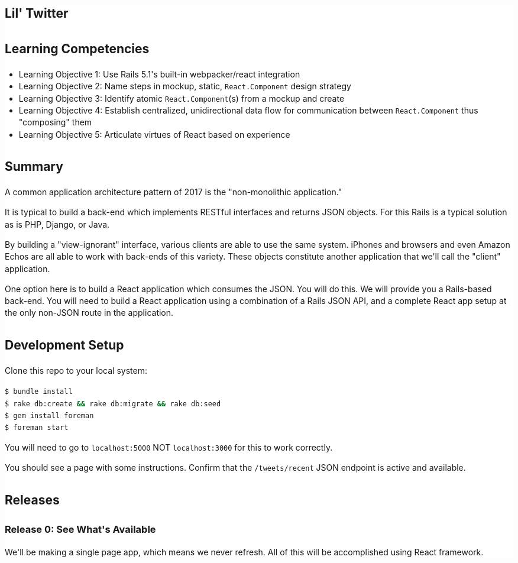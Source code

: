 ## Lil' Twitter

## Learning Competencies

* Learning Objective 1: Use Rails 5.1's built-in webpacker/react integration
* Learning Objective 2: Name steps in mockup, static, `React.Component` design strategy
* Learning Objective 3: Identify atomic `React.Component`(s) from a mockup and create
* Learning Objective 4: Establish centralized, unidirectional data flow for communication between `React.Component` thus "composing" them
* Learning Objective 5: Articulate virtues of React based on experience

## Summary

A common application architecture pattern of 2017 is the "non-monolithic application."

It is typical to build a back-end which implements RESTful interfaces and
returns JSON objects. For this Rails is a typical solution as is PHP, Django,
or Java.

By building a "view-ignorant" interface, various clients are able to use the
same system. iPhones and browsers and even Amazon Echos are all able to work
with back-ends of this variety. These objects constitute another application
that we'll call the "client" application.

One option here is to build a React application which consumes the JSON. You
will do this. We will provide you a Rails-based back-end. You will need to
build a React application using a combination of a Rails JSON API, and a complete React app setup at the only non-JSON route in the application.

## Development Setup

Clone this repo to your local system:

```sh
$ bundle install
$ rake db:create && rake db:migrate && rake db:seed
$ gem install foreman
$ foreman start
```

You will need to go to `localhost:5000` NOT `localhost:3000` for this to work correctly.

You should see a page with some instructions. Confirm that the `/tweets/recent`
JSON endpoint is active and available.

## Releases

### Release 0: See What's Available

We'll be making a single page app, which means we never refresh. All of this
will be accomplished using React framework.

